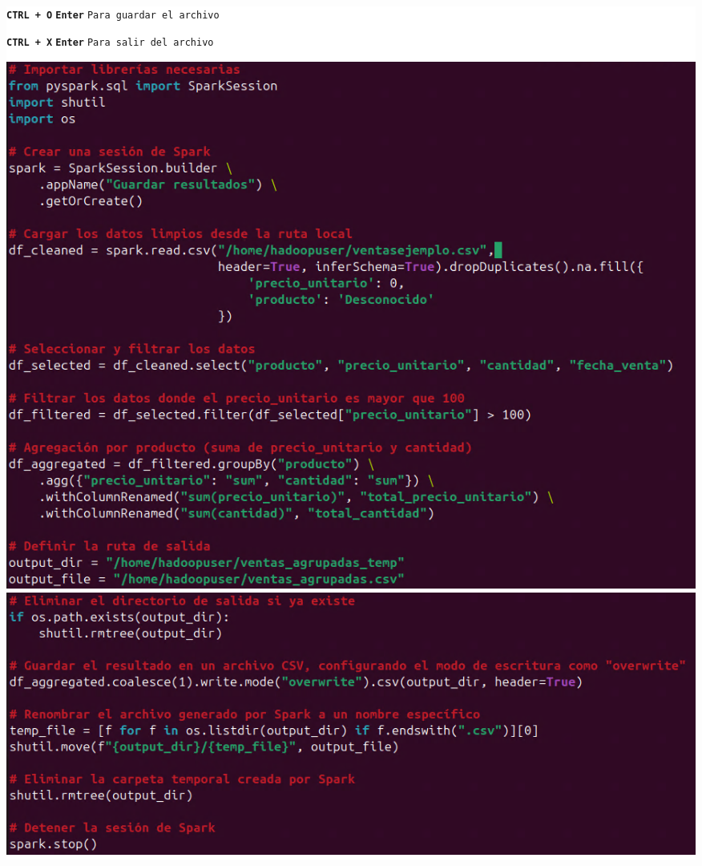 **```CTRL + O```** **`Enter`** `Para guardar el archivo`

**```CTRL + X```** **`Enter`** `Para salir del archivo`

![spark10](../images/c3/img14.png)
![spark10](../images/c3/img15.png)
